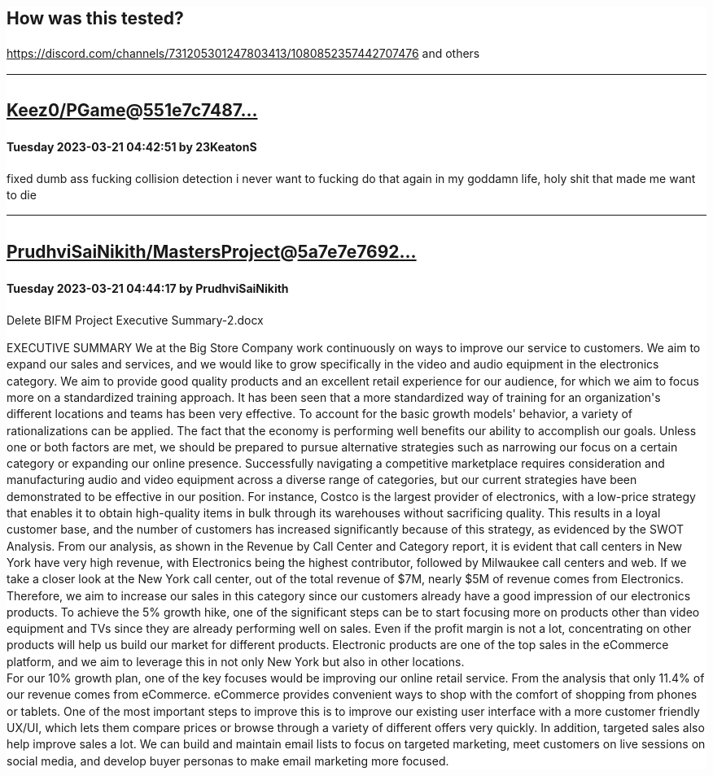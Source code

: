 ## How was this tested?

https://discord.com/channels/731205301247803413/1080852357442707476 and others

---
## [Keez0/PGame](https://github.com/Keez0/PGame)@[551e7c7487...](https://github.com/Keez0/PGame/commit/551e7c748772bf4e47a54b7a62ce8af747c70df7)
#### Tuesday 2023-03-21 04:42:51 by 23KeatonS

fixed dumb ass fucking collision detection i never want to fucking do that again in my goddamn life, holy shit that made me want to die

---
## [PrudhviSaiNikith/MastersProject](https://github.com/PrudhviSaiNikith/MastersProject)@[5a7e7e7692...](https://github.com/PrudhviSaiNikith/MastersProject/commit/5a7e7e769285bbd564863d74e06c1218253f90ca)
#### Tuesday 2023-03-21 04:44:17 by PrudhviSaiNikith

Delete BIFM Project Executive Summary-2.docx

EXECUTIVE SUMMARY
We at the Big Store Company work continuously on ways to improve our service to customers. We aim to expand our sales and services, and we would like to grow specifically in the video and audio equipment in the electronics category. We aim to provide good quality products and an excellent retail experience for our audience, for which we aim to focus more on a standardized training approach. It has been seen that a more standardized way of training for an organization's different locations and teams has been very effective.
To account for the basic growth models' behavior, a variety of rationalizations can be applied. The fact that the economy is performing well benefits our ability to accomplish our goals. Unless one or both factors are met, we should be prepared to pursue alternative strategies such as narrowing our focus on a certain category or expanding our online presence. Successfully navigating a competitive marketplace requires consideration and manufacturing audio and video equipment across a diverse range of categories, but our current strategies have been demonstrated to be effective in our position. For instance, Costco is the largest provider of electronics, with a low-price strategy that enables it to obtain high-quality items in bulk through its warehouses without sacrificing quality. This results in a loyal customer base, and the number of customers has increased significantly because of this strategy, as evidenced by the SWOT Analysis.
From our analysis, as shown in the Revenue by Call Center and Category report, it is evident that call centers in New York have very high revenue, with Electronics being the highest contributor, followed by Milwaukee call centers and web. If we take a closer look at the New York call center, out of the total revenue of $7M, nearly $5M of revenue comes from Electronics. Therefore, we aim to increase our sales in this category since our customers already have a good impression of our electronics products. To achieve the 5% growth hike, one of the significant steps can be to start focusing more on products other than video equipment and TVs since they are already performing well on sales. Even if the profit margin is not a lot, concentrating on other products will help us build our market for different products. Electronic products are one of the top sales in the eCommerce platform, and we aim to leverage this in not only New York but also in other locations.  
For our 10% growth plan, one of the key focuses would be improving our online retail service. From the analysis that only 11.4% of our revenue comes from eCommerce. eCommerce provides convenient ways to shop with the comfort of shopping from phones or tablets. One of the most important steps to improve this is to improve our existing user interface with a more customer friendly UX/UI, which lets them compare prices or browse through a variety of different offers very quickly. In addition, targeted sales also help improve sales a lot. We can build and maintain email lists to focus on targeted marketing, meet customers on live sessions on social media, and develop buyer personas to make email marketing more focused.